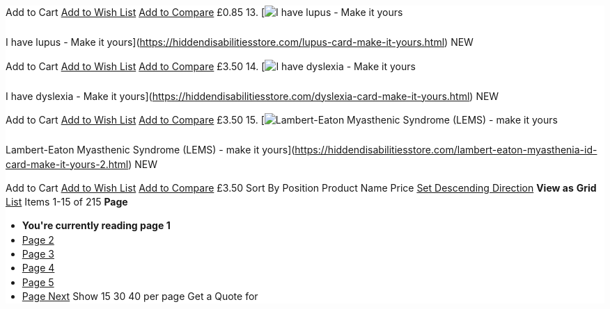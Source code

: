 Add to Cart
[Add to Wish List](# "Add to Wish List")
[Add to Compare](# "Add to Compare")
£0.85
13. [![I have lupus - Make it yours]()
### 
 I have lupus - Make it yours](https://hiddendisabilitiesstore.com/lupus-card-make-it-yours.html)
NEW 
 
Add to Cart
[Add to Wish List](# "Add to Wish List")
[Add to Compare](# "Add to Compare")
£3.50
14. [![I have dyslexia - Make it yours]()
### 
 I have dyslexia - Make it yours](https://hiddendisabilitiesstore.com/dyslexia-card-make-it-yours.html)
NEW 
 
Add to Cart
[Add to Wish List](# "Add to Wish List")
[Add to Compare](# "Add to Compare")
£3.50
15. [![Lambert-Eaton Myasthenic Syndrome (LEMS) - make it yours]()
### 
 Lambert-Eaton Myasthenic Syndrome (LEMS) - make it yours](https://hiddendisabilitiesstore.com/lambert-eaton-myasthenia-id-card-make-it-yours-2.html)
NEW 
 
Add to Cart
[Add to Wish List](# "Add to Wish List")
[Add to Compare](# "Add to Compare")
£3.50
Sort By
 Position 
 Product Name 
 Price 
[Set Descending Direction](# "Set Descending Direction")
**View as**
**Grid**
[List](# "List")
 Items 1-15 of 215 
**Page**
* **You're currently reading page
1**
* [Page
2](https://hiddendisabilitiesstore.com/shop.html?p=2)
* [Page
3](https://hiddendisabilitiesstore.com/shop.html?p=3)
* [Page
4](https://hiddendisabilitiesstore.com/shop.html?p=4)
* [Page
5](https://hiddendisabilitiesstore.com/shop.html?p=5)
* [Page
Next](https://hiddendisabilitiesstore.com/shop.html?p=2 "Next")
Show
 15 
 30 
 40 
per page
Get a Quote for
  